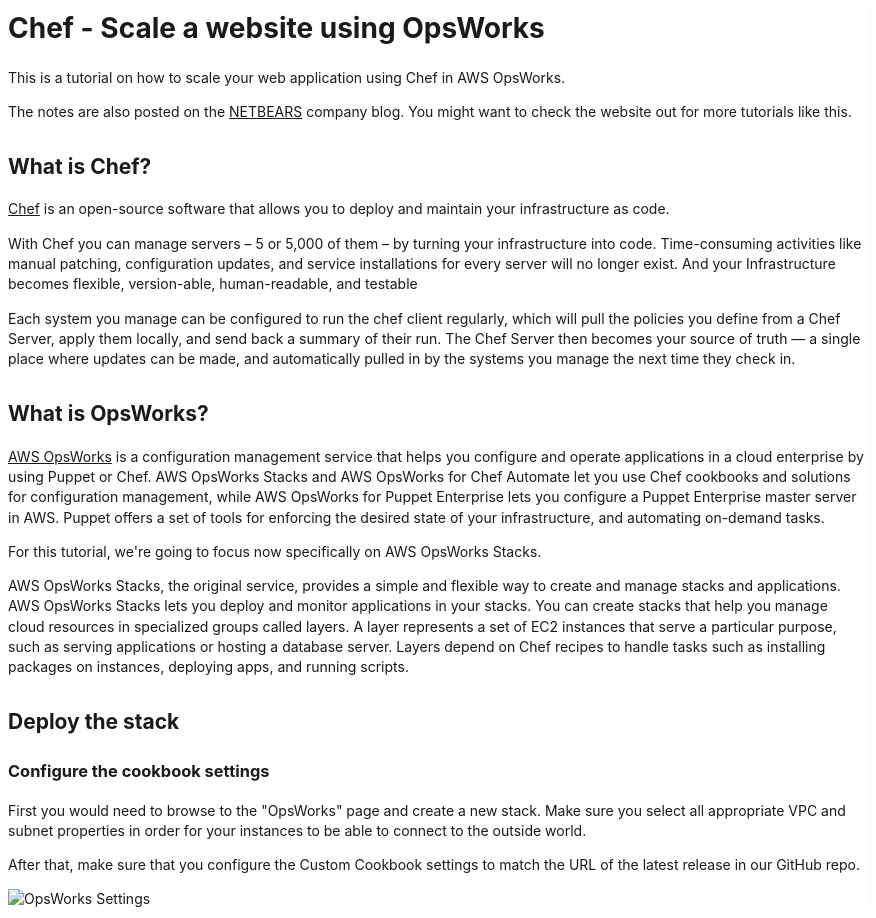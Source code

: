 # Chef - Scale a website using OpsWorks

This is a tutorial on how to scale your web application using Chef in AWS OpsWorks.

The notes are also posted on the [NETBEARS](https://netbears.com/blog/nginx-opsworks/) company blog. You might want to check the website out for more tutorials like this.

## What is Chef?

[Chef](https://www.chef.io/chef/) is an open-source software that allows you to deploy and maintain your infrastructure as code.

With Chef you can manage servers – 5 or 5,000 of them – by turning your infrastructure into code. Time-consuming activities like manual patching, configuration updates, and service installations for every server will no longer exist. And your Infrastructure becomes flexible, version-able, human-readable, and testable

Each system you manage can be configured to run the chef client regularly, which will pull the policies you define from a Chef Server, apply them locally, and send back a summary of their run. The Chef Server then becomes your source of truth — a single place where updates can be made, and automatically pulled in by the systems you manage the next time they check in.

## What is OpsWorks?
[AWS OpsWorks](http://docs.aws.amazon.com/opsworks/latest/userguide/welcome.html) is a configuration management service that helps you configure and operate applications in a cloud enterprise by using Puppet or Chef. AWS OpsWorks Stacks and AWS OpsWorks for Chef Automate let you use Chef cookbooks and solutions for configuration management, while AWS OpsWorks for Puppet Enterprise lets you configure a Puppet Enterprise master server in AWS. Puppet offers a set of tools for enforcing the desired state of your infrastructure, and automating on-demand tasks.

For this tutorial, we're going to focus now specifically on AWS OpsWorks Stacks.

AWS OpsWorks Stacks, the original service, provides a simple and flexible way to create and manage stacks and applications. AWS OpsWorks Stacks lets you deploy and monitor applications in your stacks. You can create stacks that help you manage cloud resources in specialized groups called layers. A layer represents a set of EC2 instances that serve a particular purpose, such as serving applications or hosting a database server. Layers depend on Chef recipes to handle tasks such as installing packages on instances, deploying apps, and running scripts.

## Deploy the stack

### Configure the cookbook settings

First you would need to browse to the "OpsWorks" page and create a new stack. Make sure you select all appropriate VPC and subnet properties in order for your instances to be able to connect to the outside world.

After that, make sure that you configure the Custom Cookbook settings to match the URL of the latest release in our GitHub repo.

![OpsWorks Settings](https://netbears.com/assets/img/articles/nginx-opsworks/opsworks-settings.png "OpsWorks Settings")

